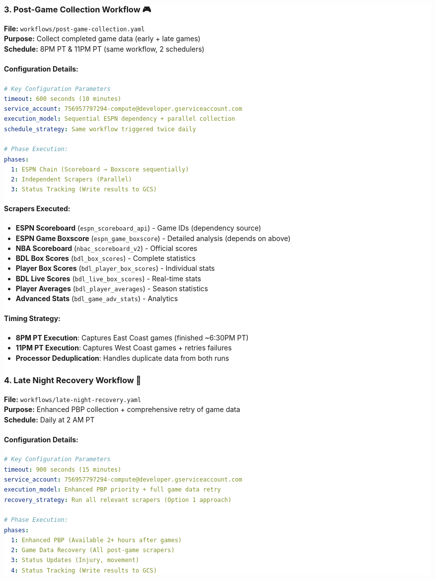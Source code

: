 ### **3. Post-Game Collection Workflow** 🎮
**File:** `workflows/post-game-collection.yaml`  
**Purpose:** Collect completed game data (early + late games)  
**Schedule:** 8PM PT & 11PM PT (same workflow, 2 schedulers)

#### **Configuration Details:**
```yaml
# Key Configuration Parameters
timeout: 600 seconds (10 minutes)
service_account: 756957797294-compute@developer.gserviceaccount.com
execution_model: Sequential ESPN dependency + parallel collection
schedule_strategy: Same workflow triggered twice daily

# Phase Execution:
phases:
  1: ESPN Chain (Scoreboard → Boxscore sequentially)
  2: Independent Scrapers (Parallel)
  3: Status Tracking (Write results to GCS)
```

#### **Scrapers Executed:**
- **ESPN Scoreboard** (`espn_scoreboard_api`) - Game IDs (dependency source)
- **ESPN Game Boxscore** (`espn_game_boxscore`) - Detailed analysis (depends on above)
- **NBA Scoreboard** (`nbac_scoreboard_v2`) - Official scores
- **BDL Box Scores** (`bdl_box_scores`) - Complete statistics
- **Player Box Scores** (`bdl_player_box_scores`) - Individual stats
- **BDL Live Scores** (`bdl_live_box_scores`) - Real-time stats
- **Player Averages** (`bdl_player_averages`) - Season statistics
- **Advanced Stats** (`bdl_game_adv_stats`) - Analytics

#### **Timing Strategy:**
- **8PM PT Execution**: Captures East Coast games (finished ~6:30PM PT)
- **11PM PT Execution**: Captures West Coast games + retries failures
- **Processor Deduplication**: Handles duplicate data from both runs

### **4. Late Night Recovery Workflow** 🌙
**File:** `workflows/late-night-recovery.yaml`  
**Purpose:** Enhanced PBP collection + comprehensive retry of game data  
**Schedule:** Daily at 2 AM PT

#### **Configuration Details:**
```yaml
# Key Configuration Parameters
timeout: 900 seconds (15 minutes)
service_account: 756957797294-compute@developer.gserviceaccount.com
execution_model: Enhanced PBP priority + full game data retry
recovery_strategy: Run all relevant scrapers (Option 1 approach)

# Phase Execution:
phases:
  1: Enhanced PBP (Available 2+ hours after games)
  2: Game Data Recovery (All post-game scrapers)
  3: Status Updates (Injury, movement)
  4: Status Tracking (Write results to GCS)
```

